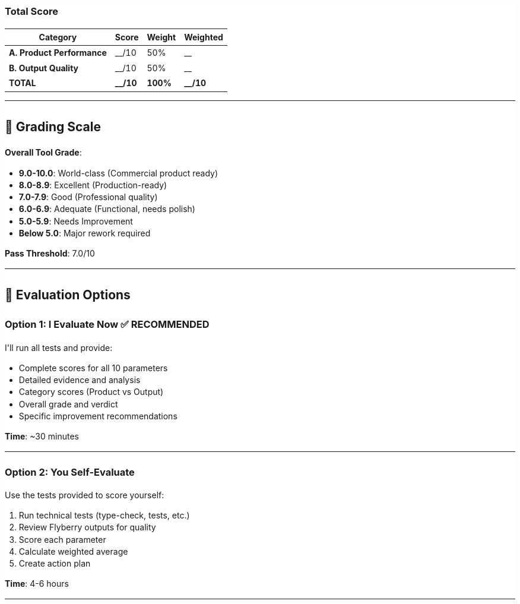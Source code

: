 ### Total Score

| Category | Score | Weight | Weighted |
|----------|-------|--------|----------|
| **A. Product Performance** | __/10 | 50% | __ |
| **B. Output Quality** | __/10 | 50% | __ |
| **TOTAL** | **__/10** | **100%** | **__/10** |

---

## 🎯 Grading Scale

**Overall Tool Grade**:
- **9.0-10.0**: World-class (Commercial product ready)
- **8.0-8.9**: Excellent (Production-ready)
- **7.0-7.9**: Good (Professional quality)
- **6.0-6.9**: Adequate (Functional, needs polish)
- **5.0-5.9**: Needs Improvement
- **Below 5.0**: Major rework required

**Pass Threshold**: 7.0/10

---

## 🎯 Evaluation Options

### Option 1: I Evaluate Now ✅ RECOMMENDED

I'll run all tests and provide:
- Complete scores for all 10 parameters
- Detailed evidence and analysis
- Category scores (Product vs Output)
- Overall grade and verdict
- Specific improvement recommendations

**Time**: ~30 minutes

---

### Option 2: You Self-Evaluate

Use the tests provided to score yourself:
1. Run technical tests (type-check, tests, etc.)
2. Review Flyberry outputs for quality
3. Score each parameter
4. Calculate weighted average
5. Create action plan

**Time**: 4-6 hours

---
